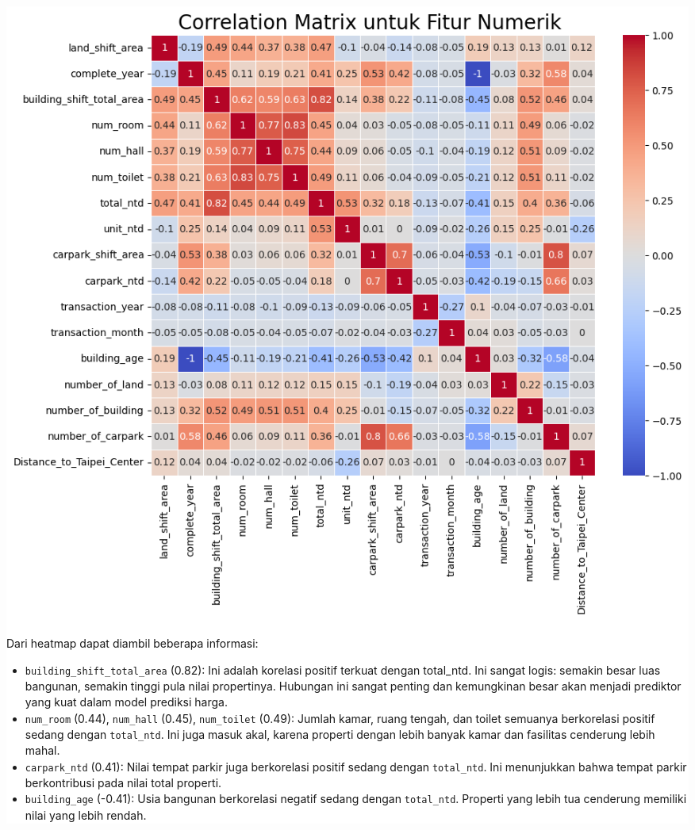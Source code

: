 ![heatmap](https://github.com/akbariffianto/ml-terapan-submission/blob/main/Submission1_ML%20Terapan(2)/assets/heatmap.png?raw=true)

Dari heatmap dapat diambil beberapa informasi: 
- `building_shift_total_area` (0.82): Ini adalah korelasi positif terkuat dengan total_ntd. Ini sangat logis: semakin besar luas bangunan, semakin tinggi pula nilai propertinya. Hubungan ini sangat penting dan kemungkinan besar akan menjadi prediktor yang kuat dalam model prediksi harga.
- `num_room` (0.44), `num_hall` (0.45), `num_toilet` (0.49): Jumlah kamar, ruang tengah, dan toilet semuanya berkorelasi positif sedang dengan `total_ntd`. Ini juga masuk akal, karena properti dengan lebih banyak kamar dan fasilitas cenderung lebih mahal.
- `carpark_ntd` (0.41): Nilai tempat parkir juga berkorelasi positif sedang dengan `total_ntd`. Ini menunjukkan bahwa tempat parkir berkontribusi pada nilai total properti.
- `building_age` (-0.41): Usia bangunan berkorelasi negatif sedang dengan `total_ntd`. Properti yang lebih tua cenderung memiliki nilai yang lebih rendah.
